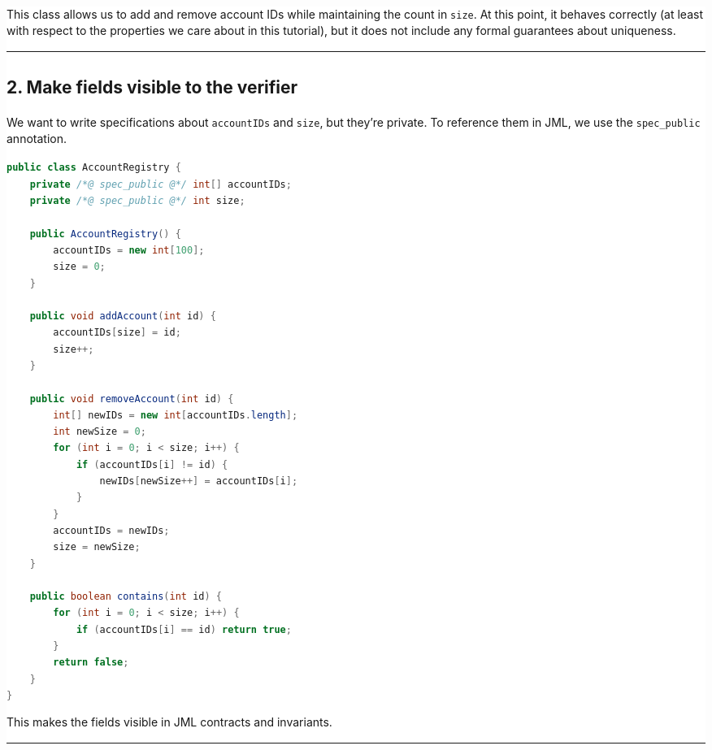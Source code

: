 This class allows us to add and remove account IDs while maintaining the count in `size`. At this point, it behaves correctly (at least with respect to the properties we care about in this tutorial), but it does not include any formal guarantees about uniqueness.

---

## 2. Make fields visible to the verifier

We want to write specifications about `accountIDs` and `size`, but they’re private. To reference them in JML, we use the `spec_public` annotation.


```java hl_lines="2-3"
public class AccountRegistry {
    private /*@ spec_public @*/ int[] accountIDs;
    private /*@ spec_public @*/ int size;

    public AccountRegistry() {
        accountIDs = new int[100];
        size = 0;
    }

    public void addAccount(int id) {
        accountIDs[size] = id;
        size++;
    }

    public void removeAccount(int id) {
        int[] newIDs = new int[accountIDs.length];
        int newSize = 0;
        for (int i = 0; i < size; i++) {
            if (accountIDs[i] != id) {
                newIDs[newSize++] = accountIDs[i];
            }
        }
        accountIDs = newIDs;
        size = newSize;
    }

    public boolean contains(int id) {
        for (int i = 0; i < size; i++) {
            if (accountIDs[i] == id) return true;
        }
        return false;
    }
}
```



This makes the fields visible in JML contracts and invariants.

---
